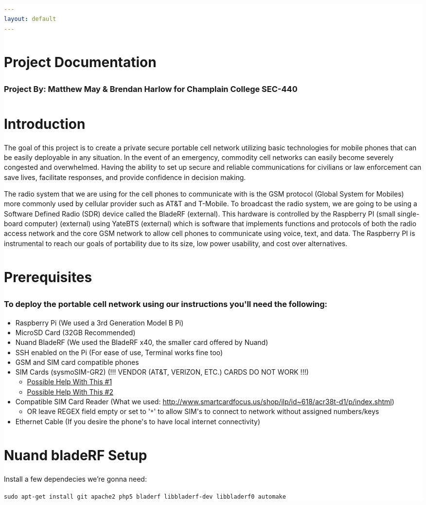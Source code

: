 ```yaml
---
layout: default
---
```

# Project Documentation
### Project By: Matthew May & Brendan Harlow for Champlain College SEC-440

# Introduction

The goal of this project is to create a private secure portable cell network utilizing basic technologies for mobile phones that can be easily deployable in any situation. In the event of an emergency, commodity cell networks can easily become severely congested and overwhelmed. Having the ability to set up secure and reliable communications for civilians or law enforcement can save lives, facilitate responses, and provide confidence in decision making.

The radio system that we are using for the cell phones to communicate with is the GSM protocol (Global System for Mobiles) more commonly used by cellular provider such as AT&T and T-Mobile. To broadcast the radio system, we are going to be using a Software Defined Radio (SDR) device called the BladeRF (external). This hardware is controlled by the Raspberry PI (small single-board computer) (external) using YateBTS (external) which is software that implements functions and protocols of both the radio access network and the core GSM network to allow cell phones to communicate using voice, text, and data. The Raspberry PI is instrumental to reach our goals of portability due to its size, low power usability, and cost over alternatives.  

# Prerequisites

### To deploy the portable cell network using our instructions you'll need the following:
- Raspberry Pi (We used a 3rd Generation Model B Pi)
- MicroSD Card (32GB Recommended)
- Nuand BladeRF (We used the BladeRF x40, the smaller card offered by Nuand)
- SSH enabled on the Pi (For ease of use, Terminal works fine too)
- GSM and SIM card compatible phones
- SIM Cards (sysmoSIM-GR2) (!!! VENDOR (AT&T, VERIZON, ETC.) CARDS DO NOT WORK !!!)
  - [Possible Help With This #1](image-3.png)
  - [Possible Help With This #2](image-4.png)
- Compatible SIM Card Reader (What we used: http://www.smartcardfocus.us/shop/ilp/id~618/acr38t-d1/p/index.shtml)
  - OR leave REGEX field empty or set to '``*``' to allow SIM's to connect to network without assigned numbers/keys
- Ethernet Cable (If you desire the phone's to have local internet connectivity)

# Nuand bladeRF Setup
Install a few dependecies we’re gonna need:
```
sudo apt-get install git apache2 php5 bladerf libbladerf-dev libbladerf0 automake
```
